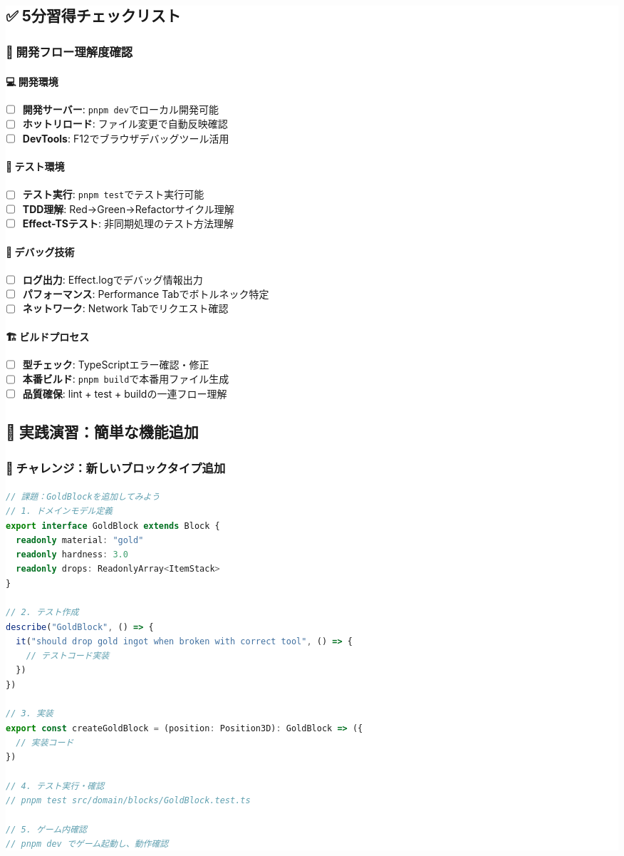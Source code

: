 ## ✅ 5分習得チェックリスト

### 🎯 開発フロー理解度確認

#### 💻 **開発環境**
- [ ] **開発サーバー**: `pnpm dev`でローカル開発可能
- [ ] **ホットリロード**: ファイル変更で自動反映確認
- [ ] **DevTools**: F12でブラウザデバッグツール活用

#### 🧪 **テスト環境**
- [ ] **テスト実行**: `pnpm test`でテスト実行可能
- [ ] **TDD理解**: Red→Green→Refactorサイクル理解
- [ ] **Effect-TSテスト**: 非同期処理のテスト方法理解

#### 🔧 **デバッグ技術**
- [ ] **ログ出力**: Effect.logでデバッグ情報出力
- [ ] **パフォーマンス**: Performance Tabでボトルネック特定
- [ ] **ネットワーク**: Network Tabでリクエスト確認

#### 🏗️ **ビルドプロセス**
- [ ] **型チェック**: TypeScriptエラー確認・修正
- [ ] **本番ビルド**: `pnpm build`で本番用ファイル生成
- [ ] **品質確保**: lint + test + buildの一連フロー理解

## 🎊 実践演習：簡単な機能追加

### 🎯 チャレンジ：新しいブロックタイプ追加

```typescript
// 課題：GoldBlockを追加してみよう
// 1. ドメインモデル定義
export interface GoldBlock extends Block {
  readonly material: "gold"
  readonly hardness: 3.0
  readonly drops: ReadonlyArray<ItemStack>
}

// 2. テスト作成
describe("GoldBlock", () => {
  it("should drop gold ingot when broken with correct tool", () => {
    // テストコード実装
  })
})

// 3. 実装
export const createGoldBlock = (position: Position3D): GoldBlock => ({
  // 実装コード
})

// 4. テスト実行・確認
// pnpm test src/domain/blocks/GoldBlock.test.ts

// 5. ゲーム内確認
// pnpm dev でゲーム起動し、動作確認
```
